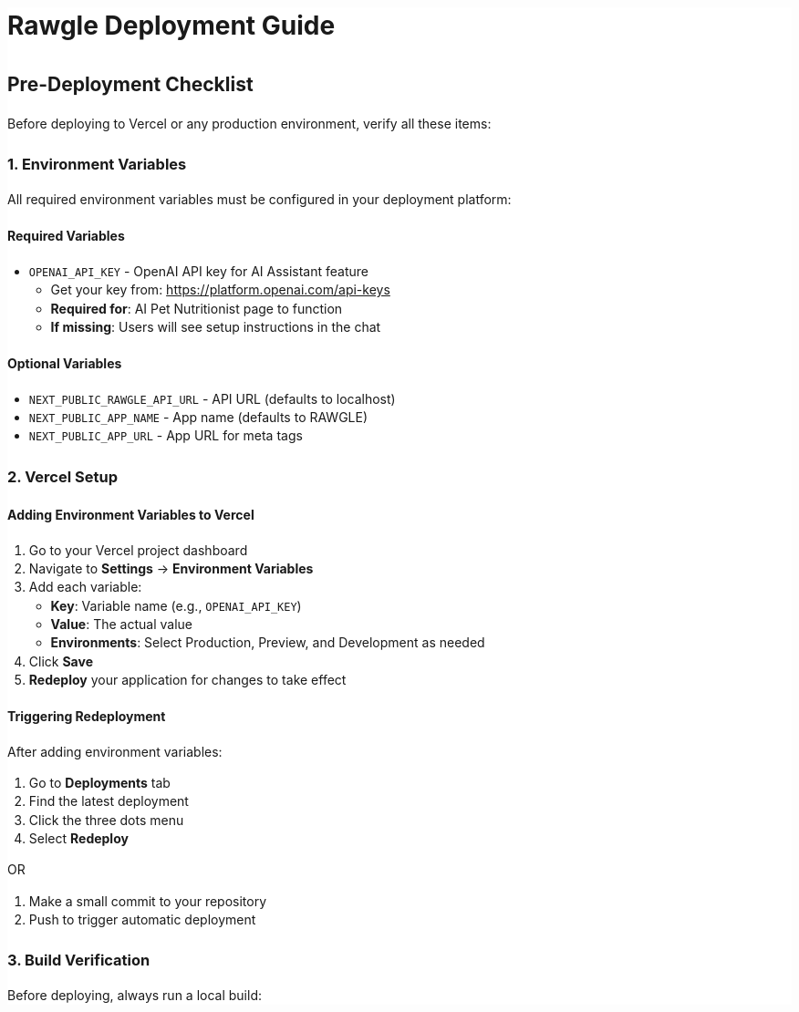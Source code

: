 # Rawgle Deployment Guide

## Pre-Deployment Checklist

Before deploying to Vercel or any production environment, verify all these items:

### 1. Environment Variables

All required environment variables must be configured in your deployment platform:

#### Required Variables

- `OPENAI_API_KEY` - OpenAI API key for AI Assistant feature
  - Get your key from: https://platform.openai.com/api-keys
  - **Required for**: AI Pet Nutritionist page to function
  - **If missing**: Users will see setup instructions in the chat

#### Optional Variables

- `NEXT_PUBLIC_RAWGLE_API_URL` - API URL (defaults to localhost)
- `NEXT_PUBLIC_APP_NAME` - App name (defaults to RAWGLE)
- `NEXT_PUBLIC_APP_URL` - App URL for meta tags

### 2. Vercel Setup

#### Adding Environment Variables to Vercel

1. Go to your Vercel project dashboard
2. Navigate to **Settings** → **Environment Variables**
3. Add each variable:
   - **Key**: Variable name (e.g., `OPENAI_API_KEY`)
   - **Value**: The actual value
   - **Environments**: Select Production, Preview, and Development as needed
4. Click **Save**
5. **Redeploy** your application for changes to take effect

#### Triggering Redeployment

After adding environment variables:
1. Go to **Deployments** tab
2. Find the latest deployment
3. Click the three dots menu
4. Select **Redeploy**

OR

1. Make a small commit to your repository
2. Push to trigger automatic deployment

### 3. Build Verification

Before deploying, always run a local build:
